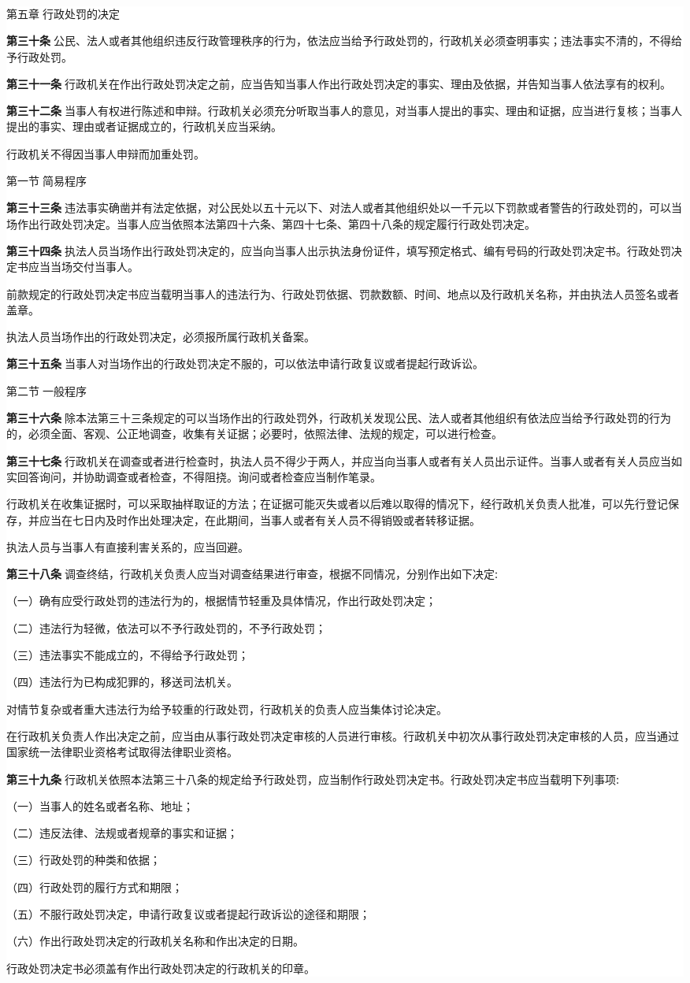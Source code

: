 第五章 行政处罚的决定

**第三十条** 公民、法人或者其他组织违反行政管理秩序的行为，依法应当给予行政处罚的，行政机关必须查明事实；违法事实不清的，不得给予行政处罚。

**第三十一条** 行政机关在作出行政处罚决定之前，应当告知当事人作出行政处罚决定的事实、理由及依据，并告知当事人依法享有的权利。

**第三十二条** 当事人有权进行陈述和申辩。行政机关必须充分听取当事人的意见，对当事人提出的事实、理由和证据，应当进行复核；当事人提出的事实、理由或者证据成立的，行政机关应当采纳。

行政机关不得因当事人申辩而加重处罚。

第一节 简易程序

**第三十三条** 违法事实确凿并有法定依据，对公民处以五十元以下、对法人或者其他组织处以一千元以下罚款或者警告的行政处罚的，可以当场作出行政处罚决定。当事人应当依照本法第四十六条、第四十七条、第四十八条的规定履行行政处罚决定。

**第三十四条** 执法人员当场作出行政处罚决定的，应当向当事人出示执法身份证件，填写预定格式、编有号码的行政处罚决定书。行政处罚决定书应当当场交付当事人。

前款规定的行政处罚决定书应当载明当事人的违法行为、行政处罚依据、罚款数额、时间、地点以及行政机关名称，并由执法人员签名或者盖章。

执法人员当场作出的行政处罚决定，必须报所属行政机关备案。

**第三十五条** 当事人对当场作出的行政处罚决定不服的，可以依法申请行政复议或者提起行政诉讼。

第二节 一般程序

**第三十六条** 除本法第三十三条规定的可以当场作出的行政处罚外，行政机关发现公民、法人或者其他组织有依法应当给予行政处罚的行为的，必须全面、客观、公正地调查，收集有关证据；必要时，依照法律、法规的规定，可以进行检查。

**第三十七条** 行政机关在调查或者进行检查时，执法人员不得少于两人，并应当向当事人或者有关人员出示证件。当事人或者有关人员应当如实回答询问，并协助调查或者检查，不得阻挠。询问或者检查应当制作笔录。

行政机关在收集证据时，可以采取抽样取证的方法；在证据可能灭失或者以后难以取得的情况下，经行政机关负责人批准，可以先行登记保存，并应当在七日内及时作出处理决定，在此期间，当事人或者有关人员不得销毁或者转移证据。

执法人员与当事人有直接利害关系的，应当回避。

**第三十八条** 调查终结，行政机关负责人应当对调查结果进行审查，根据不同情况，分别作出如下决定:

（一）确有应受行政处罚的违法行为的，根据情节轻重及具体情况，作出行政处罚决定；

（二）违法行为轻微，依法可以不予行政处罚的，不予行政处罚；

（三）违法事实不能成立的，不得给予行政处罚；

（四）违法行为已构成犯罪的，移送司法机关。

对情节复杂或者重大违法行为给予较重的行政处罚，行政机关的负责人应当集体讨论决定。

在行政机关负责人作出决定之前，应当由从事行政处罚决定审核的人员进行审核。行政机关中初次从事行政处罚决定审核的人员，应当通过国家统一法律职业资格考试取得法律职业资格。

**第三十九条** 行政机关依照本法第三十八条的规定给予行政处罚，应当制作行政处罚决定书。行政处罚决定书应当载明下列事项:

（一）当事人的姓名或者名称、地址；

（二）违反法律、法规或者规章的事实和证据；

（三）行政处罚的种类和依据；

（四）行政处罚的履行方式和期限；

（五）不服行政处罚决定，申请行政复议或者提起行政诉讼的途径和期限；

（六）作出行政处罚决定的行政机关名称和作出决定的日期。

行政处罚决定书必须盖有作出行政处罚决定的行政机关的印章。
